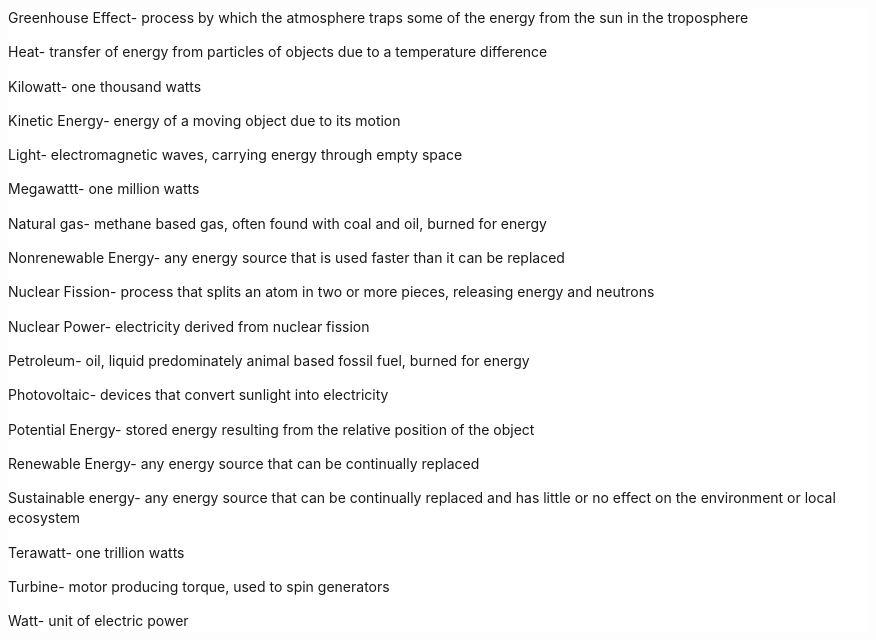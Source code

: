   Greenhouse Effect- process by which the atmosphere traps some of the energy from the sun in the troposphere
 </p>
 <p>
  Heat- transfer of energy from particles of objects due to a temperature difference
 </p>
 <p>
  Kilowatt- one thousand watts
 </p>
 <p>
  Kinetic Energy- energy of a moving object due to its motion
 </p>
 <p>
  Light- electromagnetic waves, carrying energy through empty space
 </p>
 <p>
  Megawattt- one million watts
 </p>
 <p>
  Natural gas- methane based gas, often found with coal and oil, burned for energy
 </p>
 <p>
  Nonrenewable Energy- any energy source that is used faster than it can be replaced
 </p>
 <p>
  Nuclear Fission- process that splits an atom in two or more pieces, releasing energy and neutrons
 </p>
 <p>
  Nuclear Power- electricity derived from nuclear fission
 </p>
 <p>
  Petroleum- oil, liquid predominately animal based fossil fuel, burned for energy
 </p>
 <p>
  Photovoltaic- devices that convert sunlight into electricity
 </p>
 <p>
  Potential Energy- stored energy resulting from the relative position of the object
 </p>
 <p>
  Renewable Energy- any energy source that can be continually replaced
 </p>
 <p>
  Sustainable energy- any energy source that can be continually replaced and has little or no effect on the environment or local ecosystem
 </p>
 <p>
  Terawatt- one trillion watts
 </p>
 <p>
  Turbine- motor producing torque, used to spin generators
 </p>
 <p>
  Watt- unit of electric power
 </p>
